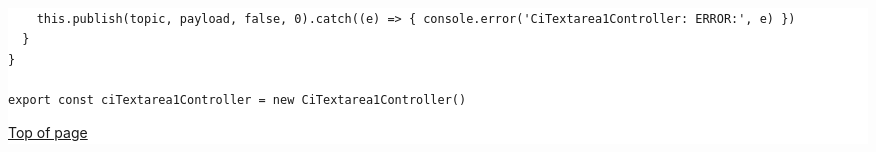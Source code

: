 ```
    this.publish(topic, payload, false, 0).catch((e) => { console.error('CiTextarea1Controller: ERROR:', e) })
  }
}

export const ciTextarea1Controller = new CiTextarea1Controller()
```

[Top of page](#up)
